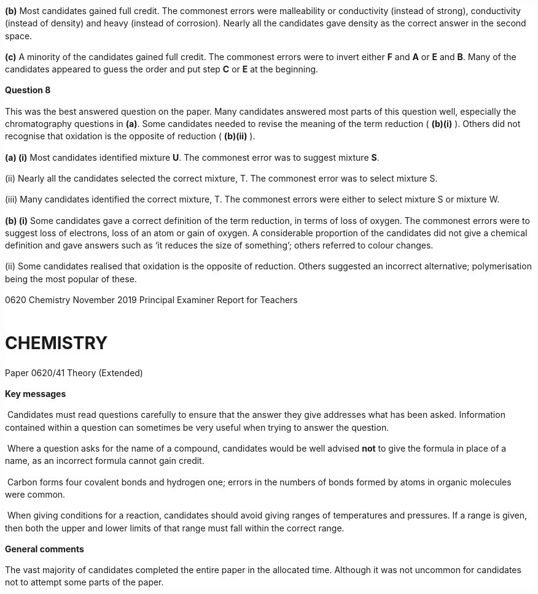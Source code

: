 **(b)** Most candidates gained full credit. The commonest errors were malleability or conductivity (instead of strong), conductivity (instead of density) and heavy (instead of corrosion). Nearly all the candidates gave density as the correct answer in the second space. 

**(c)** A minority of the candidates gained full credit. The commonest errors were to invert either **F** and **A** or **E** and **B**. Many of the candidates appeared to guess the order and put step **C** or **E** at the beginning. 

**Question 8** 

This was the best answered question on the paper. Many candidates answered most parts of this question well, especially the chromatography questions in **(a)**. Some candidates needed to revise the meaning of the term reduction ( **(b)(i)** ). Others did not recognise that oxidation is the opposite of reduction ( **(b)(ii)** ). 

**(a) (i)** Most candidates identified mixture **U**. The commonest error was to suggest mixture **S**. 

 (ii) Nearly all the candidates selected the correct mixture, T. The commonest error was to select mixture S. 

 (iii) Many candidates identified the correct mixture, T. The commonest errors were either to select mixture S or mixture W. 

**(b) (i)** Some candidates gave a correct definition of the term reduction, in terms of loss of oxygen. The commonest errors were to suggest loss of electrons, loss of an atom or gain of oxygen. A considerable proportion of the candidates did not give a chemical definition and gave answers such as ‘it reduces the size of something’; others referred to colour changes. 

 (ii) Some candidates realised that oxidation is the opposite of reduction. Others suggested an incorrect alternative; polymerisation being the most popular of these. 


 0620 Chemistry November 2019 Principal Examiner Report for Teachers 

# CHEMISTRY 

 Paper 0620/41 Theory (Extended) 

**Key messages** 

 Candidates must read questions carefully to ensure that the answer they give addresses what has been asked. Information contained within a question can sometimes be very useful when trying to answer the question. 

 Where a question asks for the name of a compound, candidates would be well advised **not** to give the formula in place of a name, as an incorrect formula cannot gain credit. 

 Carbon forms four covalent bonds and hydrogen one; errors in the numbers of bonds formed by atoms in organic molecules were common. 

 When giving conditions for a reaction, candidates should avoid giving ranges of temperatures and pressures. If a range is given, then both the upper and lower limits of that range must fall within the correct range. 

**General comments** 

The vast majority of candidates completed the entire paper in the allocated time. Although it was not uncommon for candidates not to attempt some parts of the paper. 
